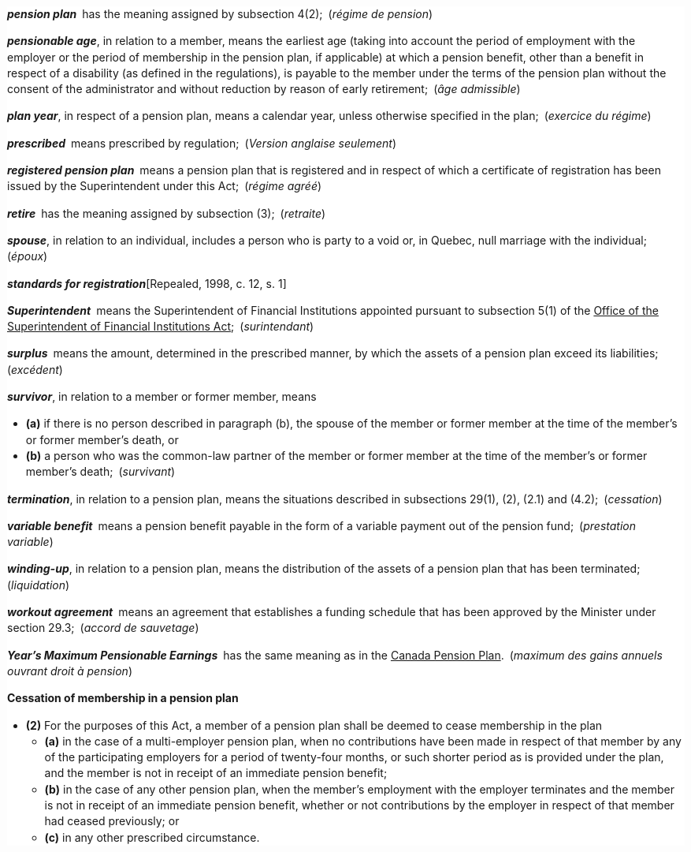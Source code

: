 ***pension plan*** has the meaning assigned by subsection 4(2); (*régime de pension*)

***pensionable age***, in relation to a member, means the earliest age (taking into account the period of employment with the employer or the period of membership in the pension plan, if applicable) at which a pension benefit, other than a benefit in respect of a disability (as defined in the regulations), is payable to the member under the terms of the pension plan without the consent of the administrator and without reduction by reason of early retirement; (*âge admissible*)

***plan year***, in respect of a pension plan, means a calendar year, unless otherwise specified in the plan; (*exercice du régime*)

***prescribed*** means prescribed by regulation; (*Version anglaise seulement*)

***registered pension plan*** means a pension plan that is registered and in respect of which a certificate of registration has been issued by the Superintendent under this Act; (*régime agréé*)

***retire*** has the meaning assigned by subsection (3); (*retraite*)

***spouse***, in relation to an individual, includes a person who is party to a void or, in Quebec, null marriage with the individual; (*époux*)

***standards for registration***[Repealed, 1998, c. 12, s. 1]

***Superintendent*** means the Superintendent of Financial Institutions appointed pursuant to subsection 5(1) of the [Office of the Superintendent of Financial Institutions Act](/en/Acts/Statutes%20of%20Canada/1985/c.%2018%20(3rd%20Supp.),%20Part%20I.md); (*surintendant*)

***surplus*** means the amount, determined in the prescribed manner, by which the assets of a pension plan exceed its liabilities; (*excédent*)

***survivor***, in relation to a member or former member, means
- **(a)** if there is no person described in paragraph (b), the spouse of the member or former member at the time of the member’s or former member’s death, or
- **(b)** a person who was the common-law partner of the member or former member at the time of the member’s or former member’s death; (*survivant*)

***termination***, in relation to a pension plan, means the situations described in subsections 29(1), (2), (2.1) and (4.2); (*cessation*)

***variable benefit*** means a pension benefit payable in the form of a variable payment out of the pension fund; (*prestation variable*)

***winding-up***, in relation to a pension plan, means the distribution of the assets of a pension plan that has been terminated; (*liquidation*)

***workout agreement*** means an agreement that establishes a funding schedule that has been approved by the Minister under section 29.3; (*accord de sauvetage*)

***Year’s Maximum Pensionable Earnings*** has the same meaning as in the [Canada Pension Plan](/en/Acts/Revised%20Statutes%20of%20Canada/C/C-8.md). (*maximum des gains annuels ouvrant droit à pension*)

**Cessation of membership in a pension plan**

- **(2)** For the purposes of this Act, a member of a pension plan shall be deemed to cease membership in the plan
	- **(a)** in the case of a multi-employer pension plan, when no contributions have been made in respect of that member by any of the participating employers for a period of twenty-four months, or such shorter period as is provided under the plan, and the member is not in receipt of an immediate pension benefit;
	- **(b)** in the case of any other pension plan, when the member’s employment with the employer terminates and the member is not in receipt of an immediate pension benefit, whether or not contributions by the employer in respect of that member had ceased previously; or
	- **(c)** in any other prescribed circumstance.
